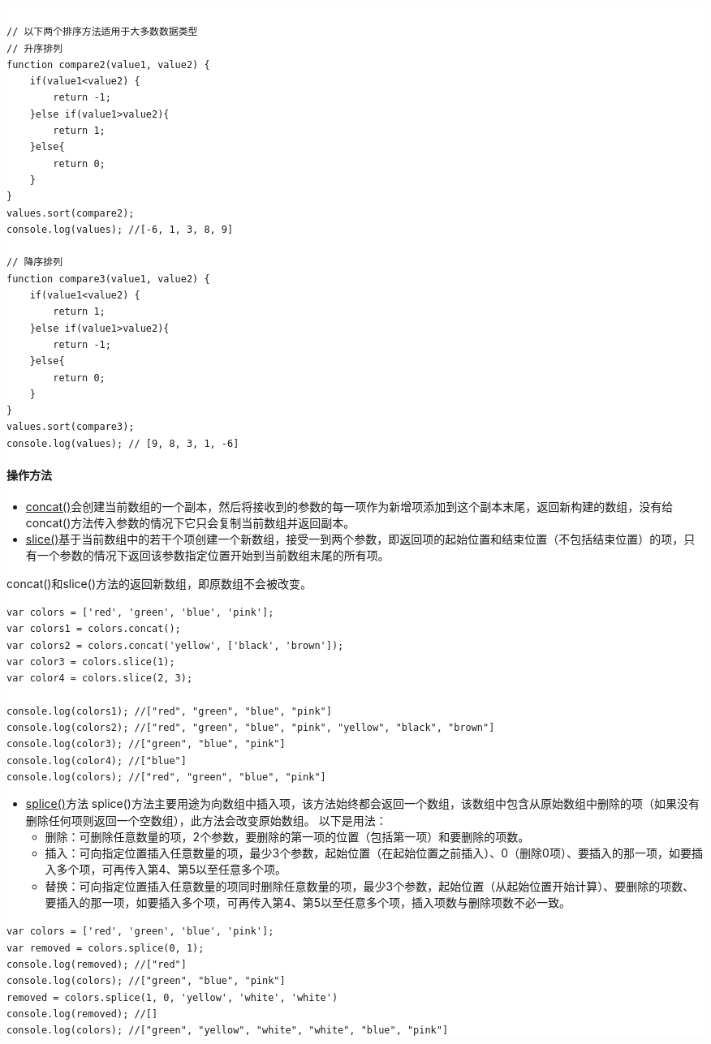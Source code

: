 ```

// 以下两个排序方法适用于大多数数据类型
// 升序排列
function compare2(value1, value2) {
    if(value1<value2) {
        return -1;
    }else if(value1>value2){
        return 1;
    }else{
        return 0;
    }
}
values.sort(compare2); 
console.log(values); //[-6, 1, 3, 8, 9]

// 降序排列
function compare3(value1, value2) {
    if(value1<value2) {
        return 1;
    }else if(value1>value2){
        return -1;
    }else{
        return 0;
    }
}
values.sort(compare3); 
console.log(values); // [9, 8, 3, 1, -6]
```

#### 操作方法
- [concat()]()会创建当前数组的一个副本，然后将接收到的参数的每一项作为新增项添加到这个副本末尾，返回新构建的数组，没有给concat()方法传入参数的情况下它只会复制当前数组并返回副本。
- [slice()]()基于当前数组中的若干个项创建一个新数组，接受一到两个参数，即返回项的起始位置和结束位置（不包括结束位置）的项，只有一个参数的情况下返回该参数指定位置开始到当前数组末尾的所有项。

concat()和slice()方法的返回新数组，即原数组不会被改变。
```
var colors = ['red', 'green', 'blue', 'pink'];
var colors1 = colors.concat();
var colors2 = colors.concat('yellow', ['black', 'brown']);
var color3 = colors.slice(1);
var color4 = colors.slice(2, 3);

console.log(colors1); //["red", "green", "blue", "pink"]
console.log(colors2); //["red", "green", "blue", "pink", "yellow", "black", "brown"]
console.log(color3); //["green", "blue", "pink"]
console.log(color4); //["blue"]
console.log(colors); //["red", "green", "blue", "pink"]
```
- [splice()]()方法
splice()方法主要用途为向数组中插入项，该方法始终都会返回一个数组，该数组中包含从原始数组中删除的项（如果没有删除任何项则返回一个空数组），此方法会改变原始数组。
以下是用法：
    - 删除：可删除任意数量的项，2个参数，要删除的第一项的位置（包括第一项）和要删除的项数。
    - 插入：可向指定位置插入任意数量的项，最少3个参数，起始位置（在起始位置之前插入）、0（删除0项）、要插入的那一项，如要插入多个项，可再传入第4、第5以至任意多个项。
    - 替换：可向指定位置插入任意数量的项同时删除任意数量的项，最少3个参数，起始位置（从起始位置开始计算）、要删除的项数、要插入的那一项，如要插入多个项，可再传入第4、第5以至任意多个项，插入项数与删除项数不必一致。
```
var colors = ['red', 'green', 'blue', 'pink'];
var removed = colors.splice(0, 1);
console.log(removed); //["red"]
console.log(colors); //["green", "blue", "pink"]
removed = colors.splice(1, 0, 'yellow', 'white', 'white')
console.log(removed); //[]
console.log(colors); //["green", "yellow", "white", "white", "blue", "pink"]
```